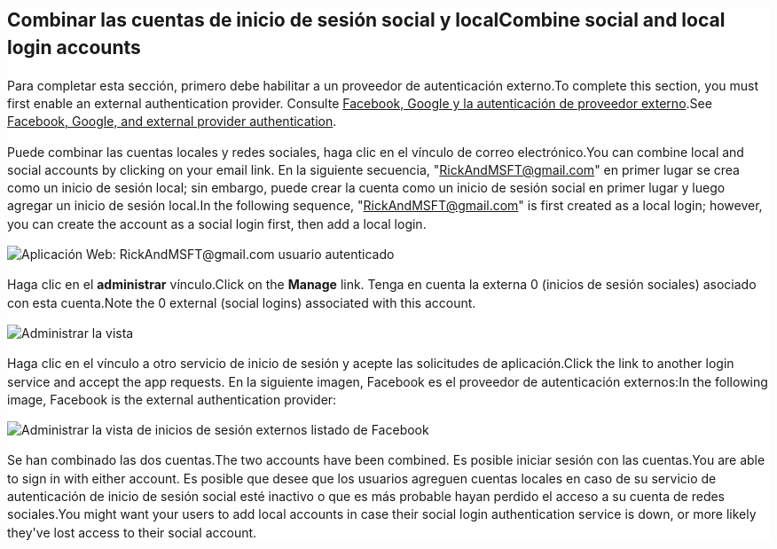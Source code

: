 ## <a name="combine-social-and-local-login-accounts"></a><span data-ttu-id="66648-218">Combinar las cuentas de inicio de sesión social y local</span><span class="sxs-lookup"><span data-stu-id="66648-218">Combine social and local login accounts</span></span>

<span data-ttu-id="66648-219">Para completar esta sección, primero debe habilitar a un proveedor de autenticación externo.</span><span class="sxs-lookup"><span data-stu-id="66648-219">To complete this section, you must first enable an external authentication provider.</span></span> <span data-ttu-id="66648-220">Consulte [Facebook, Google y la autenticación de proveedor externo](xref:security/authentication/social/index).</span><span class="sxs-lookup"><span data-stu-id="66648-220">See [Facebook, Google, and external provider authentication](xref:security/authentication/social/index).</span></span>

<span data-ttu-id="66648-221">Puede combinar las cuentas locales y redes sociales, haga clic en el vínculo de correo electrónico.</span><span class="sxs-lookup"><span data-stu-id="66648-221">You can combine local and social accounts by clicking on your email link.</span></span> <span data-ttu-id="66648-222">En la siguiente secuencia, "RickAndMSFT@gmail.com" en primer lugar se crea como un inicio de sesión local; sin embargo, puede crear la cuenta como un inicio de sesión social en primer lugar y luego agregar un inicio de sesión local.</span><span class="sxs-lookup"><span data-stu-id="66648-222">In the following sequence, "RickAndMSFT@gmail.com" is first created as a local login; however, you can create the account as a social login first, then add a local login.</span></span>

![Aplicación Web: RickAndMSFT@gmail.com usuario autenticado](accconfirm/_static/rick.png)

<span data-ttu-id="66648-224">Haga clic en el **administrar** vínculo.</span><span class="sxs-lookup"><span data-stu-id="66648-224">Click on the **Manage** link.</span></span> <span data-ttu-id="66648-225">Tenga en cuenta la externa 0 (inicios de sesión sociales) asociado con esta cuenta.</span><span class="sxs-lookup"><span data-stu-id="66648-225">Note the 0 external (social logins) associated with this account.</span></span>

![Administrar la vista](accconfirm/_static/manage.png)

<span data-ttu-id="66648-227">Haga clic en el vínculo a otro servicio de inicio de sesión y acepte las solicitudes de aplicación.</span><span class="sxs-lookup"><span data-stu-id="66648-227">Click the link to another login service and accept the app requests.</span></span> <span data-ttu-id="66648-228">En la siguiente imagen, Facebook es el proveedor de autenticación externos:</span><span class="sxs-lookup"><span data-stu-id="66648-228">In the following image, Facebook is the external authentication provider:</span></span>

![Administrar la vista de inicios de sesión externos listado de Facebook](accconfirm/_static/fb.png)

<span data-ttu-id="66648-230">Se han combinado las dos cuentas.</span><span class="sxs-lookup"><span data-stu-id="66648-230">The two accounts have been combined.</span></span> <span data-ttu-id="66648-231">Es posible iniciar sesión con las cuentas.</span><span class="sxs-lookup"><span data-stu-id="66648-231">You are able to sign in with either account.</span></span> <span data-ttu-id="66648-232">Es posible que desee que los usuarios agreguen cuentas locales en caso de su servicio de autenticación de inicio de sesión social esté inactivo o que es más probable hayan perdido el acceso a su cuenta de redes sociales.</span><span class="sxs-lookup"><span data-stu-id="66648-232">You might want your users to add local accounts in case their social login authentication service is down, or more likely they've lost access to their social account.</span></span>
